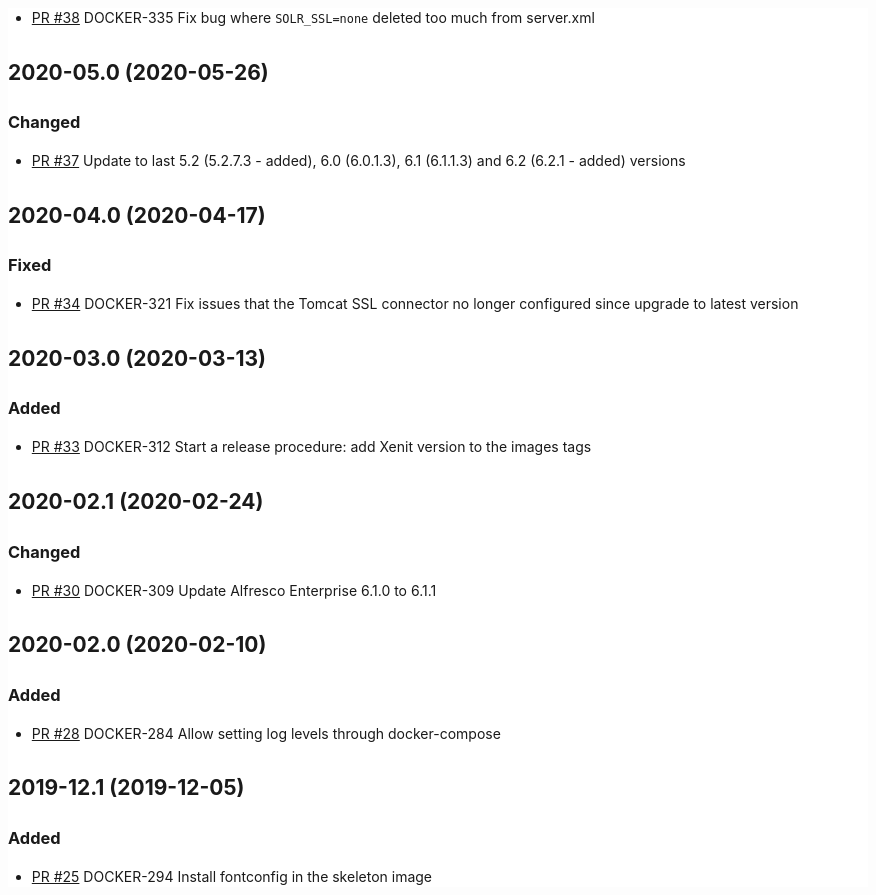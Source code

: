* [PR #38](https://github.com/xenit-eu/docker-alfresco/pull/38) DOCKER-335 Fix bug where `SOLR_SSL=none` deleted too
  much from server.xml

## 2020-05.0 (2020-05-26)

### Changed

* [PR #37](https://github.com/xenit-eu/docker-alfresco/pull/37) Update to last 5.2 (5.2.7.3 - added), 6.0 (6.0.1.3),
  6.1 (6.1.1.3) and 6.2 (6.2.1 - added) versions

## 2020-04.0 (2020-04-17)

### Fixed

* [PR #34](https://github.com/xenit-eu/docker-alfresco/pull/34) DOCKER-321 Fix issues that the Tomcat SSL connector no
  longer configured since upgrade to latest version

## 2020-03.0 (2020-03-13)

### Added

* [PR #33](https://github.com/xenit-eu/docker-alfresco/pull/33) DOCKER-312 Start a release procedure: add Xenit version
  to the images tags

## 2020-02.1 (2020-02-24)

### Changed

* [PR #30](https://github.com/xenit-eu/docker-alfresco/pull/30) DOCKER-309 Update Alfresco Enterprise 6.1.0 to 6.1.1

## 2020-02.0 (2020-02-10)

### Added

* [PR #28](https://github.com/xenit-eu/docker-alfresco/pull/28) DOCKER-284 Allow setting log levels through
  docker-compose

## 2019-12.1 (2019-12-05)

### Added

* [PR #25](https://github.com/xenit-eu/docker-alfresco/pull/25) DOCKER-294 Install fontconfig in the skeleton image
